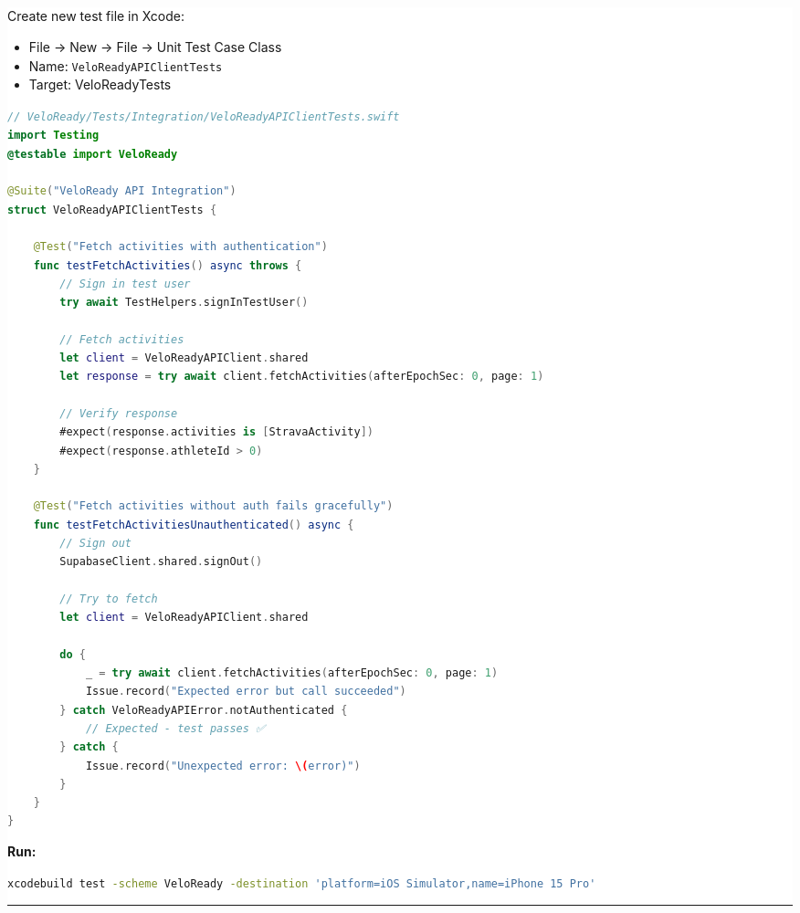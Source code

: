 Create new test file in Xcode:
- File → New → File → Unit Test Case Class
- Name: `VeloReadyAPIClientTests`
- Target: VeloReadyTests

```swift
// VeloReady/Tests/Integration/VeloReadyAPIClientTests.swift
import Testing
@testable import VeloReady

@Suite("VeloReady API Integration")
struct VeloReadyAPIClientTests {
    
    @Test("Fetch activities with authentication")
    func testFetchActivities() async throws {
        // Sign in test user
        try await TestHelpers.signInTestUser()
        
        // Fetch activities
        let client = VeloReadyAPIClient.shared
        let response = try await client.fetchActivities(afterEpochSec: 0, page: 1)
        
        // Verify response
        #expect(response.activities is [StravaActivity])
        #expect(response.athleteId > 0)
    }
    
    @Test("Fetch activities without auth fails gracefully")
    func testFetchActivitiesUnauthenticated() async {
        // Sign out
        SupabaseClient.shared.signOut()
        
        // Try to fetch
        let client = VeloReadyAPIClient.shared
        
        do {
            _ = try await client.fetchActivities(afterEpochSec: 0, page: 1)
            Issue.record("Expected error but call succeeded")
        } catch VeloReadyAPIError.notAuthenticated {
            // Expected - test passes ✅
        } catch {
            Issue.record("Unexpected error: \(error)")
        }
    }
}
```

**Run:**
```bash
xcodebuild test -scheme VeloReady -destination 'platform=iOS Simulator,name=iPhone 15 Pro'
```

---
